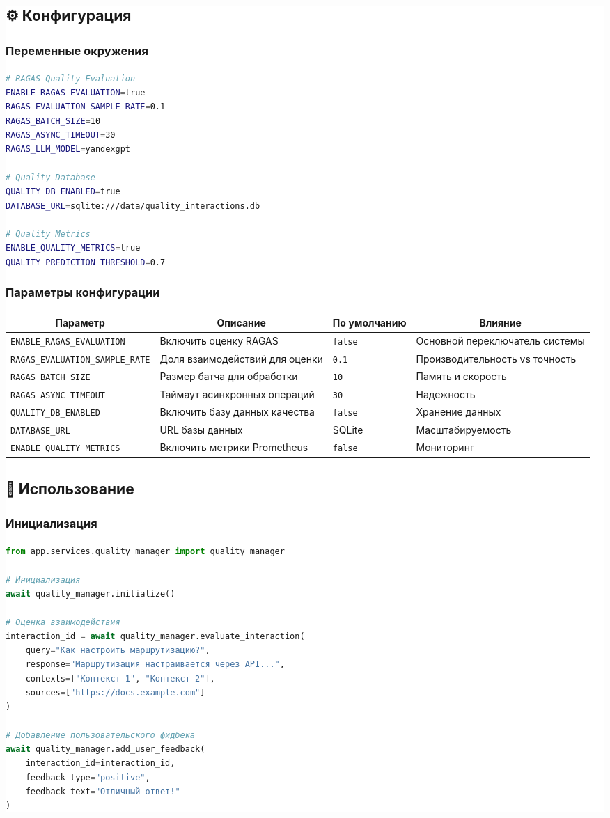 ## ⚙️ Конфигурация

### Переменные окружения

```bash
# RAGAS Quality Evaluation
ENABLE_RAGAS_EVALUATION=true
RAGAS_EVALUATION_SAMPLE_RATE=0.1
RAGAS_BATCH_SIZE=10
RAGAS_ASYNC_TIMEOUT=30
RAGAS_LLM_MODEL=yandexgpt

# Quality Database
QUALITY_DB_ENABLED=true
DATABASE_URL=sqlite:///data/quality_interactions.db

# Quality Metrics
ENABLE_QUALITY_METRICS=true
QUALITY_PREDICTION_THRESHOLD=0.7
```

### Параметры конфигурации

| Параметр | Описание | По умолчанию | Влияние |
|----------|----------|--------------|---------|
| `ENABLE_RAGAS_EVALUATION` | Включить оценку RAGAS | `false` | Основной переключатель системы |
| `RAGAS_EVALUATION_SAMPLE_RATE` | Доля взаимодействий для оценки | `0.1` | Производительность vs точность |
| `RAGAS_BATCH_SIZE` | Размер батча для обработки | `10` | Память и скорость |
| `RAGAS_ASYNC_TIMEOUT` | Таймаут асинхронных операций | `30` | Надежность |
| `QUALITY_DB_ENABLED` | Включить базу данных качества | `false` | Хранение данных |
| `DATABASE_URL` | URL базы данных | SQLite | Масштабируемость |
| `ENABLE_QUALITY_METRICS` | Включить метрики Prometheus | `false` | Мониторинг |

## 🚀 Использование

### Инициализация

```python
from app.services.quality_manager import quality_manager

# Инициализация
await quality_manager.initialize()

# Оценка взаимодействия
interaction_id = await quality_manager.evaluate_interaction(
    query="Как настроить маршрутизацию?",
    response="Маршрутизация настраивается через API...",
    contexts=["Контекст 1", "Контекст 2"],
    sources=["https://docs.example.com"]
)

# Добавление пользовательского фидбека
await quality_manager.add_user_feedback(
    interaction_id=interaction_id,
    feedback_type="positive",
    feedback_text="Отличный ответ!"
)
```
